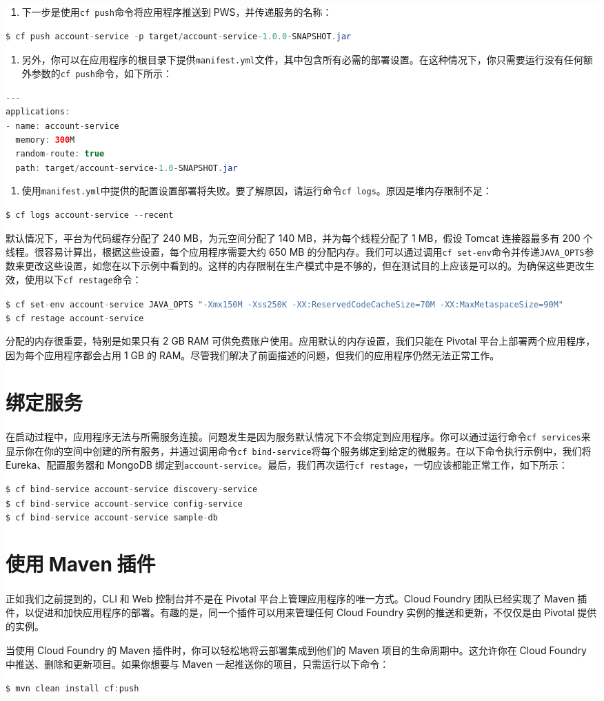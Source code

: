 1.  下一步是使用`cf push`命令将应用程序推送到 PWS，并传递服务的名称：

```java
$ cf push account-service -p target/account-service-1.0.0-SNAPSHOT.jar
```

1.  另外，你可以在应用程序的根目录下提供`manifest.yml`文件，其中包含所有必需的部署设置。在这种情况下，你只需要运行没有任何额外参数的`cf push`命令，如下所示：

```java
---
applications:
- name: account-service
  memory: 300M
  random-route: true
  path: target/account-service-1.0-SNAPSHOT.jar
```

1.  使用`manifest.yml`中提供的配置设置部署将失败。要了解原因，请运行命令`cf logs`。原因是堆内存限制不足：

```java
$ cf logs account-service --recent
```

默认情况下，平台为代码缓存分配了 240 MB，为元空间分配了 140 MB，并为每个线程分配了 1 MB，假设 Tomcat 连接器最多有 200 个线程。很容易计算出，根据这些设置，每个应用程序需要大约 650 MB 的分配内存。我们可以通过调用`cf set-env`命令并传递`JAVA_OPTS`参数来更改这些设置，如您在以下示例中看到的。这样的内存限制在生产模式中是不够的，但在测试目的上应该是可以的。为确保这些更改生效，使用以下`cf restage`命令：

```java
$ cf set-env account-service JAVA_OPTS "-Xmx150M -Xss250K -XX:ReservedCodeCacheSize=70M -XX:MaxMetaspaceSize=90M"
$ cf restage account-service
```

分配的内存很重要，特别是如果只有 2 GB RAM 可供免费账户使用。应用默认的内存设置，我们只能在 Pivotal 平台上部署两个应用程序，因为每个应用程序都会占用 1 GB 的 RAM。尽管我们解决了前面描述的问题，但我们的应用程序仍然无法正常工作。

# 绑定服务

在启动过程中，应用程序无法与所需服务连接。问题发生是因为服务默认情况下不会绑定到应用程序。你可以通过运行命令`cf services`来显示你在你的空间中创建的所有服务，并通过调用命令`cf bind-service`将每个服务绑定到给定的微服务。在以下命令执行示例中，我们将 Eureka、配置服务器和 MongoDB 绑定到`account-service`。最后，我们再次运行`cf restage`，一切应该都能正常工作，如下所示：

```java
$ cf bind-service account-service discovery-service
$ cf bind-service account-service config-service
$ cf bind-service account-service sample-db
```

# 使用 Maven 插件

正如我们之前提到的，CLI 和 Web 控制台并不是在 Pivotal 平台上管理应用程序的唯一方式。Cloud Foundry 团队已经实现了 Maven 插件，以促进和加快应用程序的部署。有趣的是，同一个插件可以用来管理任何 Cloud Foundry 实例的推送和更新，不仅仅是由 Pivotal 提供的实例。

当使用 Cloud Foundry 的 Maven 插件时，你可以轻松地将云部署集成到他们的 Maven 项目的生命周期中。这允许你在 Cloud Foundry 中推送、删除和更新项目。如果你想要与 Maven 一起推送你的项目，只需运行以下命令：

```java
$ mvn clean install cf:push
```
